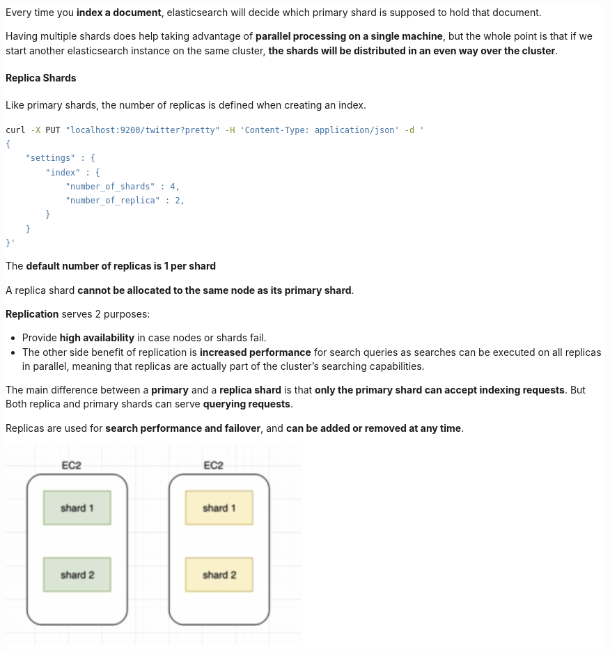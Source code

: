Every time you **index a document**, elasticsearch will decide which primary shard is supposed to hold that document.

Having multiple shards does help taking advantage of **parallel processing on a single machine**, but the whole point is that if we start another elasticsearch instance on the same cluster, **the shards will be distributed in an even way over the cluster**.

#### Replica Shards

Like primary shards, the number of replicas is defined when creating an index.

```bash
curl -X PUT "localhost:9200/twitter?pretty" -H 'Content-Type: application/json' -d '
{
    "settings" : {
        "index" : {
            "number_of_shards" : 4,
            "number_of_replica" : 2,
        }
    }
}'
```

The **default number of replicas is 1 per shard**

A replica shard **cannot be allocated to the same node as its primary shard**.

**Replication** serves 2 purposes:

- Provide **high availability** in case nodes or shards fail.
- The other side benefit of replication is **increased performance** for search queries as searches can be executed on all replicas in parallel, meaning that replicas are actually part of the cluster’s searching capabilities.

The main difference between a **primary** and a **replica shard** is that **only the primary shard can accept indexing requests**. But Both replica and primary shards can serve **querying requests**.

Replicas are used for **search performance and failover**, and **can be added or removed at any time**.

![ES Shards_&_Replication](./README/ES_Shards_&_Replication.png)
